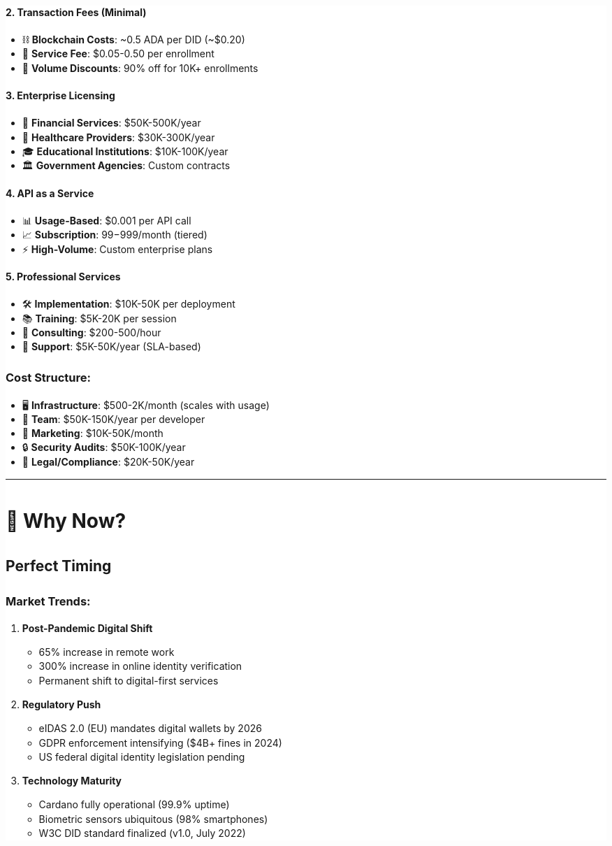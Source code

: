 #### 2. **Transaction Fees** (Minimal)
- ⛓️ **Blockchain Costs**: ~0.5 ADA per DID (~$0.20)
- 💸 **Service Fee**: $0.05-0.50 per enrollment
- 🎯 **Volume Discounts**: 90% off for 10K+ enrollments

#### 3. **Enterprise Licensing**
- 🏦 **Financial Services**: $50K-500K/year
- 🏥 **Healthcare Providers**: $30K-300K/year
- 🎓 **Educational Institutions**: $10K-100K/year
- 🏛️ **Government Agencies**: Custom contracts

#### 4. **API as a Service**
- 📊 **Usage-Based**: $0.001 per API call
- 📈 **Subscription**: $99-$999/month (tiered)
- ⚡ **High-Volume**: Custom enterprise plans

#### 5. **Professional Services**
- 🛠️ **Implementation**: $10K-50K per deployment
- 📚 **Training**: $5K-20K per session
- 🤝 **Consulting**: $200-500/hour
- 🔧 **Support**: $5K-50K/year (SLA-based)

### Cost Structure:
- 🖥️ **Infrastructure**: $500-2K/month (scales with usage)
- 👥 **Team**: $50K-150K/year per developer
- 📢 **Marketing**: $10K-50K/month
- 🔒 **Security Audits**: $50K-100K/year
- 📜 **Legal/Compliance**: $20K-50K/year

---

# 🌟 Why Now?

## Perfect Timing

### Market Trends:
1. **Post-Pandemic Digital Shift**
   - 65% increase in remote work
   - 300% increase in online identity verification
   - Permanent shift to digital-first services

2. **Regulatory Push**
   - eIDAS 2.0 (EU) mandates digital wallets by 2026
   - GDPR enforcement intensifying ($4B+ fines in 2024)
   - US federal digital identity legislation pending

3. **Technology Maturity**
   - Cardano fully operational (99.9% uptime)
   - Biometric sensors ubiquitous (98% smartphones)
   - W3C DID standard finalized (v1.0, July 2022)

